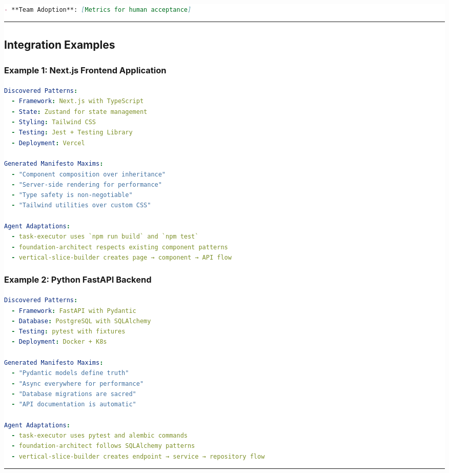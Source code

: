 ```markdown
- **Team Adoption**: [Metrics for human acceptance]
```

---

## Integration Examples

### Example 1: Next.js Frontend Application

```yaml
Discovered Patterns:
  - Framework: Next.js with TypeScript
  - State: Zustand for state management
  - Styling: Tailwind CSS
  - Testing: Jest + Testing Library
  - Deployment: Vercel

Generated Manifesto Maxims:
  - "Component composition over inheritance"
  - "Server-side rendering for performance"
  - "Type safety is non-negotiable"
  - "Tailwind utilities over custom CSS"

Agent Adaptations:
  - task-executor uses `npm run build` and `npm test`
  - foundation-architect respects existing component patterns
  - vertical-slice-builder creates page → component → API flow
```

### Example 2: Python FastAPI Backend

```yaml
Discovered Patterns:
  - Framework: FastAPI with Pydantic
  - Database: PostgreSQL with SQLAlchemy
  - Testing: pytest with fixtures
  - Deployment: Docker + K8s

Generated Manifesto Maxims:
  - "Pydantic models define truth"
  - "Async everywhere for performance"
  - "Database migrations are sacred"
  - "API documentation is automatic"

Agent Adaptations:
  - task-executor uses pytest and alembic commands
  - foundation-architect follows SQLAlchemy patterns
  - vertical-slice-builder creates endpoint → service → repository flow
```

---
